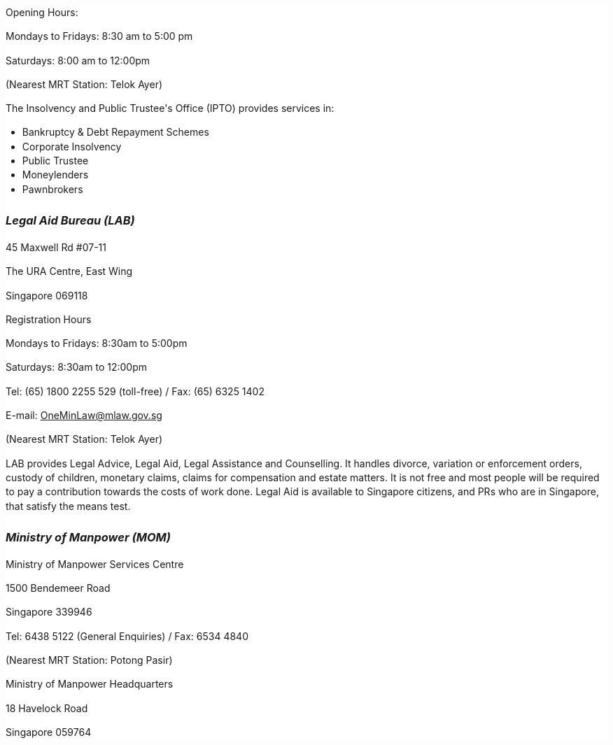 Opening Hours:

Mondays to Fridays: 8:30 am to 5:00 pm

Saturdays: 8:00 am to 12:00pm

(Nearest MRT Station: Telok Ayer)

The Insolvency and Public Trustee's Office (IPTO) provides services in:

-   Bankruptcy & Debt Repayment Schemes
-   Corporate Insolvency
-   Public Trustee
-   Moneylenders
-   Pawnbrokers

### *Legal Aid Bureau (LAB)*

45 Maxwell Rd \#07-11

The URA Centre, East Wing

Singapore 069118

Registration Hours

Mondays to Fridays: 8:30am to 5:00pm

Saturdays: 8:30am to 12:00pm

Tel: (65) 1800 2255 529 (toll-free) / Fax: (65) 6325 1402

E-mail: <OneMinLaw@mlaw.gov.sg>

(Nearest MRT Station: Telok Ayer)

LAB provides Legal Advice, Legal Aid, Legal Assistance and
Counselling. It handles divorce, variation or enforcement orders,
custody of children, monetary claims, claims for compensation and estate
matters. It is not free and most people will be required to pay a
contribution towards the costs of work done. Legal Aid is available to
Singapore citizens, and PRs who are in Singapore, that satisfy the means
test.

### *Ministry of Manpower (MOM)*

Ministry of Manpower Services Centre

1500 Bendemeer Road

Singapore 339946

Tel: 6438 5122 (General Enquiries) / Fax: 6534 4840

(Nearest MRT Station: Potong Pasir)

Ministry of Manpower Headquarters

18 Havelock Road

Singapore 059764
